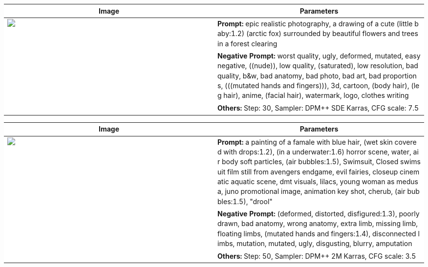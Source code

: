 



<table style="width:100%">
<thead>
<tr>
<th style="width:50%" align="center" >Image</th>
<th style="width:50%" align="center">Parameters</th>
</tr>
</thead>
<tbody>
<tr>
<td style="word-break: break-all;" align="left" rowspan="3"><img src="https://image.civitai.com/xG1nkqKTMzGDvpLrqFT7WA/6e7b03e7-4db0-414d-4c31-a50cc4724200/width=1200/6e7b03e7-4db0-414d-4c31-a50cc4724200.jpeg"></td>
<td style="word-break: break-all;" align="left" colspan="1"><b>Prompt:</b> epic realistic photography, a drawing of a cute (little baby:1.2) (arctic fox) surrounded by beautiful  flowers and trees in a forest clearing </td>
</tr>
<tr>
<td style="word-break: break-all;" align="left"><b>Negative Prompt:</b> worst quality, ugly, deformed, mutated, easynegative, ((nude)), low quality, (saturated), low resolution, bad quality, b&w, bad anatomy, bad photo, bad art, bad proportions, (((mutated hands and fingers))), 3d, cartoon, (body hair), (leg hair), anime, (facial hair), watermark, logo, clothes writing </td>
</tr>
<tr>
<td style="word-break: break-all;" align="left"><b>Others:</b> Step: 30, Sampler: DPM++ SDE Karras, CFG scale: 7.5 </td>
</tr>
</tbody>
</table>





<table style="width:100%">
<thead>
<tr>
<th style="width:50%" align="center" >Image</th>
<th style="width:50%" align="center">Parameters</th>
</tr>
</thead>
<tbody>
<tr>
<td style="word-break: break-all;" align="left" rowspan="3"><img src="https://image.civitai.com/xG1nkqKTMzGDvpLrqFT7WA/6ccbbc99-08ac-41f6-c2d7-7b0f94a22d00/width=1200/6ccbbc99-08ac-41f6-c2d7-7b0f94a22d00.jpeg"></td>
<td style="word-break: break-all;" align="left" colspan="1"><b>Prompt:</b> a painting of a famale with blue hair, (wet skin covered with drops:1.2), (in a underwater:1.6) horror scene, water, air body soft particles, (air bubbles:1.5), Swimsuit, Closed swimsuit
film still from avengers endgame, evil fairies, closeup cinematic aquatic scene, dmt visuals, lilacs, young woman as medusa, juno promotional image, animation key shot, cherub, (air bubbles:1.5), "drool" </td>
</tr>
<tr>
<td style="word-break: break-all;" align="left"><b>Negative Prompt:</b> (deformed, distorted, disfigured:1.3), poorly drawn, bad anatomy, wrong anatomy, extra limb, missing limb, floating limbs, (mutated hands and fingers:1.4), disconnected limbs, mutation, mutated, ugly, disgusting, blurry, amputation </td>
</tr>
<tr>
<td style="word-break: break-all;" align="left"><b>Others:</b> Step: 50, Sampler: DPM++ 2M Karras, CFG scale: 3.5 </td>
</tr>
</tbody>
</table>
